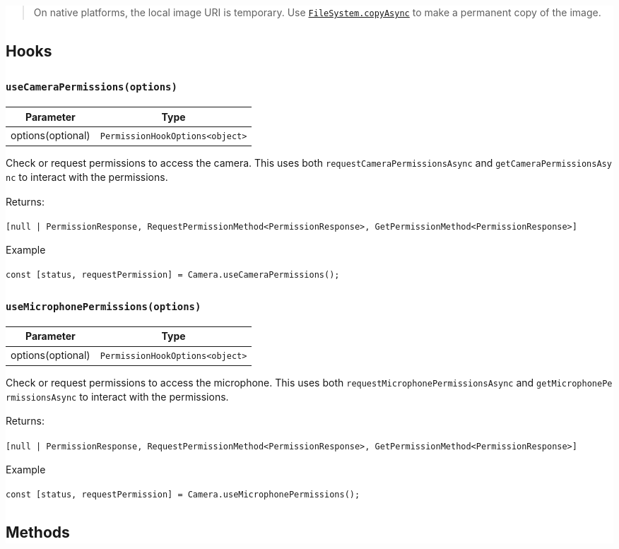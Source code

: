 > On native platforms, the local image URI is temporary. Use [`FileSystem.copyAsync`](/versions/v51.0.0/sdk/filesystem#filesystemcachedirectory)
> to make a permanent copy of the image.

Hooks
-----

### `useCameraPermissions(options)`

| Parameter | Type |
| --- | --- |
| options(optional) | `PermissionHookOptions<object>` |

  

Check or request permissions to access the camera.
This uses both `requestCameraPermissionsAsync` and `getCameraPermissionsAsync` to interact with the permissions.

Returns:

`[null | PermissionResponse, RequestPermissionMethod<PermissionResponse>, GetPermissionMethod<PermissionResponse>]`

Example

```
const [status, requestPermission] = Camera.useCameraPermissions();

```

### `useMicrophonePermissions(options)`

| Parameter | Type |
| --- | --- |
| options(optional) | `PermissionHookOptions<object>` |

  

Check or request permissions to access the microphone.
This uses both `requestMicrophonePermissionsAsync` and `getMicrophonePermissionsAsync` to interact with the permissions.

Returns:

`[null | PermissionResponse, RequestPermissionMethod<PermissionResponse>, GetPermissionMethod<PermissionResponse>]`

Example

```
const [status, requestPermission] = Camera.useMicrophonePermissions();

```

Methods
-------
